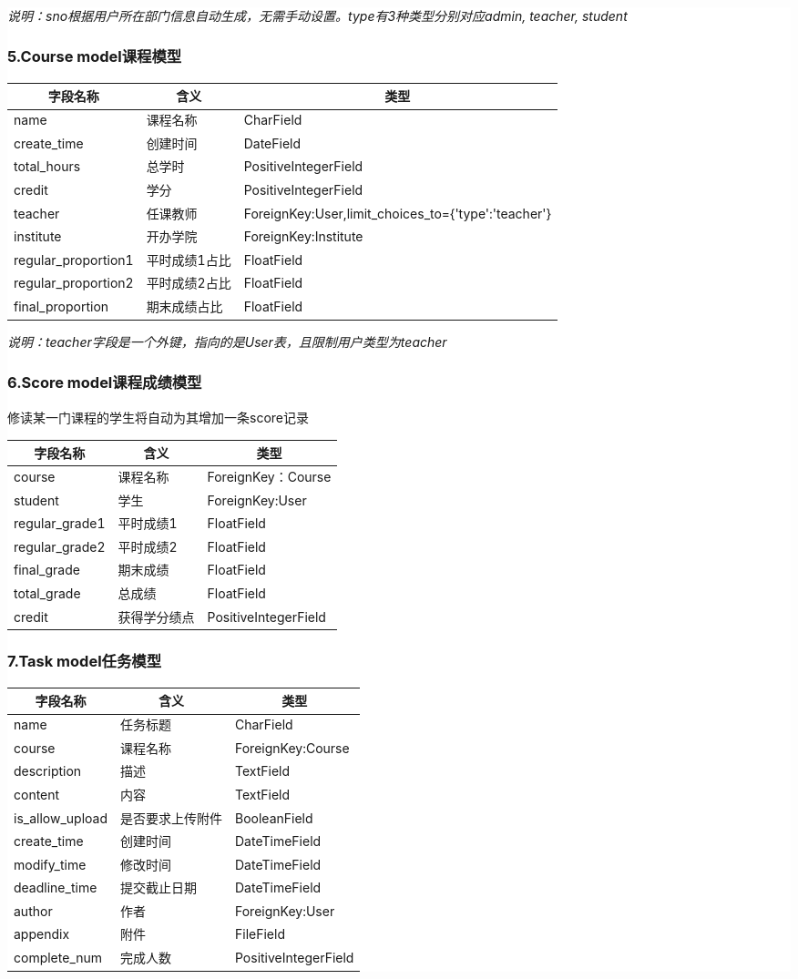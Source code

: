 *说明：sno根据用户所在部门信息自动生成，无需手动设置。type有3种类型分别对应admin, teacher, student*

### 5.Course model课程模型

| 字段名称 | 含义 | 类型 | 
| ----- | ----- | ----- | 
|name|课程名称|CharField|
|create_time|创建时间|DateField|
|total_hours|总学时|PositiveIntegerField|
|credit|学分|PositiveIntegerField|
|teacher|任课教师|ForeignKey:User,limit_choices_to={'type':'teacher'}
|institute|开办学院|ForeignKey:Institute|
|regular_proportion1|平时成绩1占比|FloatField|
|regular_proportion2|平时成绩2占比|FloatField|
|final_proportion|期末成绩占比|FloatField|

*说明：teacher字段是一个外键，指向的是User表，且限制用户类型为teacher*

### 6.Score model课程成绩模型
修读某一门课程的学生将自动为其增加一条score记录

| 字段名称 | 含义 | 类型 | 
| ----- | ----- | ----- | 
|course|课程名称|ForeignKey：Course|
|student|学生|ForeignKey:User|
|regular_grade1|平时成绩1|FloatField|
|regular_grade2|平时成绩2|FloatField|
|final_grade|期末成绩|FloatField|
|total_grade|总成绩|FloatField|
|credit|获得学分绩点|PositiveIntegerField|

### 7.Task model任务模型
| 字段名称 | 含义 | 类型 | 
| ----- | ----- | ----- | 
|name|任务标题|CharField|
|course|课程名称|ForeignKey:Course|
|description|描述|TextField|
|content|内容|TextField|
|is_allow_upload|是否要求上传附件|BooleanField|
|create_time|创建时间|DateTimeField|
|modify_time|修改时间|DateTimeField|
|deadline_time|提交截止日期|DateTimeField|
|author|作者|ForeignKey:User|
|appendix|附件|FileField|
|complete_num|完成人数|PositiveIntegerField|
